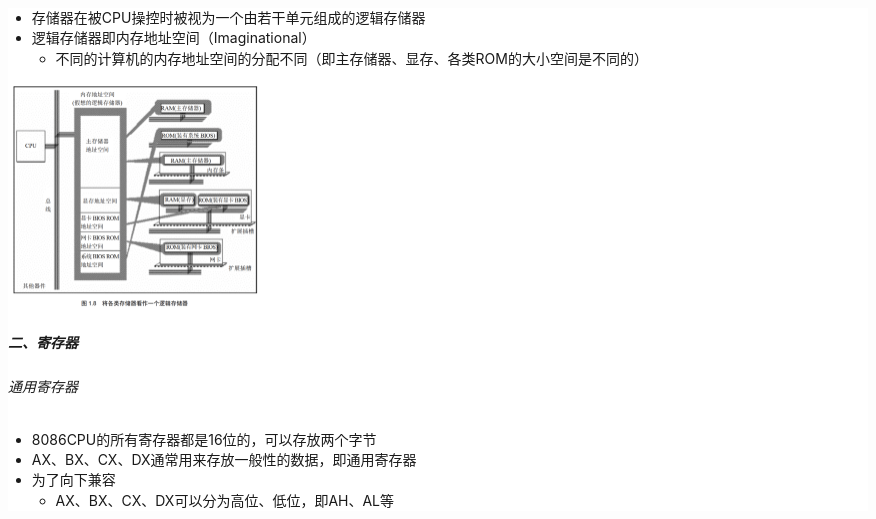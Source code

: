 - 存储器在被CPU操控时被视为一个由若干单元组成的逻辑存储器
- 逻辑存储器即内存地址空间（Imaginational）
  - 不同的计算机的内存地址空间的分配不同（即主存储器、显存、各类ROM的大小空间是不同的）

<img src="https://github.com/Chenpeel/Notes-of-CS/blob/master/pics/image-20230425223756909.png" alt="image-20230425223756909" style="zoom:25%;" />



##### 二、寄存器

###### 通用寄存器

- 8086CPU的所有寄存器都是16位的，可以存放两个字节
- AX、BX、CX、DX通常用来存放一般性的数据，即通用寄存器
- 为了向下兼容
  - AX、BX、CX、DX可以分为高位、低位，即AH、AL等
